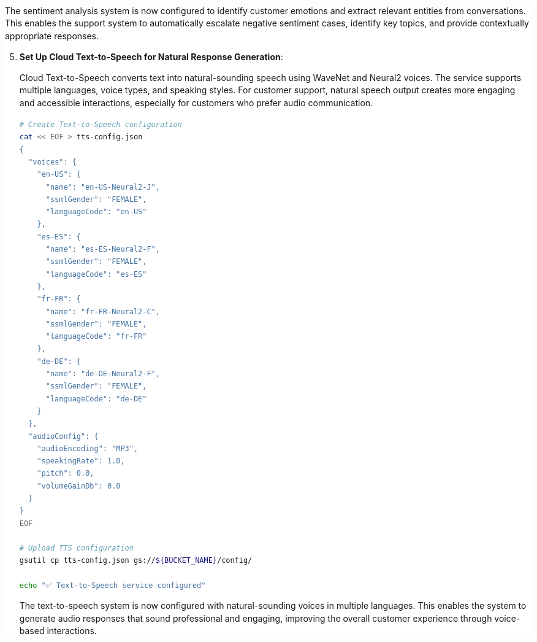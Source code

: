    The sentiment analysis system is now configured to identify customer emotions and extract relevant entities from conversations. This enables the support system to automatically escalate negative sentiment cases, identify key topics, and provide contextually appropriate responses.

5. **Set Up Cloud Text-to-Speech for Natural Response Generation**:

   Cloud Text-to-Speech converts text into natural-sounding speech using WaveNet and Neural2 voices. The service supports multiple languages, voice types, and speaking styles. For customer support, natural speech output creates more engaging and accessible interactions, especially for customers who prefer audio communication.

   ```bash
   # Create Text-to-Speech configuration
   cat << EOF > tts-config.json
   {
     "voices": {
       "en-US": {
         "name": "en-US-Neural2-J",
         "ssmlGender": "FEMALE",
         "languageCode": "en-US"
       },
       "es-ES": {
         "name": "es-ES-Neural2-F",
         "ssmlGender": "FEMALE",
         "languageCode": "es-ES"
       },
       "fr-FR": {
         "name": "fr-FR-Neural2-C",
         "ssmlGender": "FEMALE",
         "languageCode": "fr-FR"
       },
       "de-DE": {
         "name": "de-DE-Neural2-F",
         "ssmlGender": "FEMALE",
         "languageCode": "de-DE"
       }
     },
     "audioConfig": {
       "audioEncoding": "MP3",
       "speakingRate": 1.0,
       "pitch": 0.0,
       "volumeGainDb": 0.0
     }
   }
   EOF
   
   # Upload TTS configuration
   gsutil cp tts-config.json gs://${BUCKET_NAME}/config/
   
   echo "✅ Text-to-Speech service configured"
   ```

   The text-to-speech system is now configured with natural-sounding voices in multiple languages. This enables the system to generate audio responses that sound professional and engaging, improving the overall customer experience through voice-based interactions.
